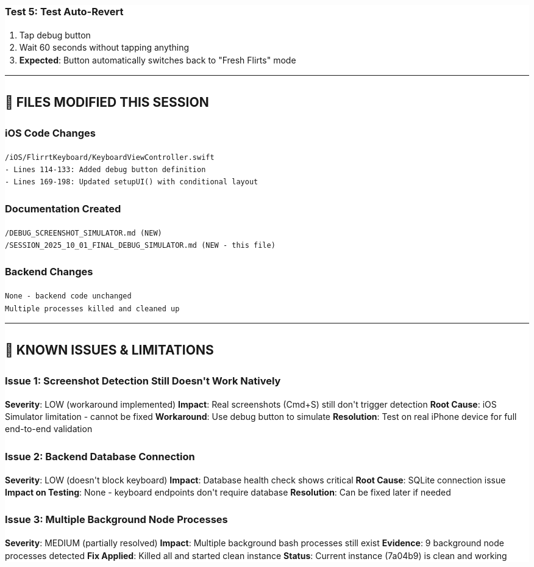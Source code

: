 ### Test 5: Test Auto-Revert
1. Tap debug button
2. Wait 60 seconds without tapping anything
3. **Expected**: Button automatically switches back to "Fresh Flirts" mode

---

## 🔧 FILES MODIFIED THIS SESSION

### iOS Code Changes
```
/iOS/FlirrtKeyboard/KeyboardViewController.swift
- Lines 114-133: Added debug button definition
- Lines 169-198: Updated setupUI() with conditional layout
```

### Documentation Created
```
/DEBUG_SCREENSHOT_SIMULATOR.md (NEW)
/SESSION_2025_10_01_FINAL_DEBUG_SIMULATOR.md (NEW - this file)
```

### Backend Changes
```
None - backend code unchanged
Multiple processes killed and cleaned up
```

---

## 🚨 KNOWN ISSUES & LIMITATIONS

### Issue 1: Screenshot Detection Still Doesn't Work Natively
**Severity**: LOW (workaround implemented)
**Impact**: Real screenshots (Cmd+S) still don't trigger detection
**Root Cause**: iOS Simulator limitation - cannot be fixed
**Workaround**: Use debug button to simulate
**Resolution**: Test on real iPhone device for full end-to-end validation

### Issue 2: Backend Database Connection
**Severity**: LOW (doesn't block keyboard)
**Impact**: Database health check shows critical
**Root Cause**: SQLite connection issue
**Impact on Testing**: None - keyboard endpoints don't require database
**Resolution**: Can be fixed later if needed

### Issue 3: Multiple Background Node Processes
**Severity**: MEDIUM (partially resolved)
**Impact**: Multiple background bash processes still exist
**Evidence**: 9 background node processes detected
**Fix Applied**: Killed all and started clean instance
**Status**: Current instance (7a04b9) is clean and working
